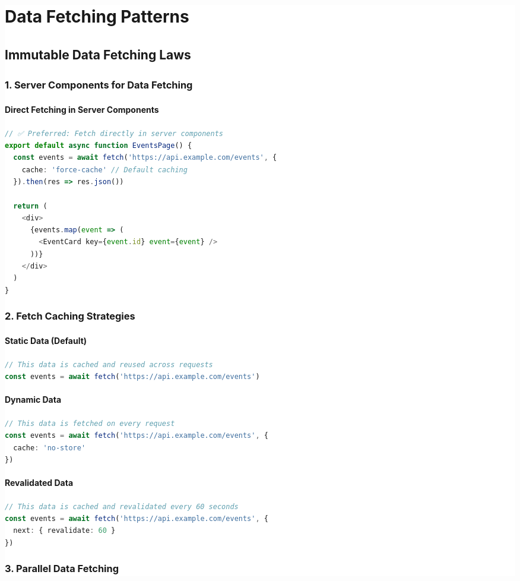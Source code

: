 # Data Fetching Patterns

## Immutable Data Fetching Laws

### 1. Server Components for Data Fetching

#### Direct Fetching in Server Components
```typescript
// ✅ Preferred: Fetch directly in server components
export default async function EventsPage() {
  const events = await fetch('https://api.example.com/events', {
    cache: 'force-cache' // Default caching
  }).then(res => res.json())
  
  return (
    <div>
      {events.map(event => (
        <EventCard key={event.id} event={event} />
      ))}
    </div>
  )
}
```

### 2. Fetch Caching Strategies

#### Static Data (Default)
```typescript
// This data is cached and reused across requests
const events = await fetch('https://api.example.com/events')
```

#### Dynamic Data
```typescript
// This data is fetched on every request
const events = await fetch('https://api.example.com/events', {
  cache: 'no-store'
})
```

#### Revalidated Data
```typescript
// This data is cached and revalidated every 60 seconds
const events = await fetch('https://api.example.com/events', {
  next: { revalidate: 60 }
})
```

### 3. Parallel Data Fetching
